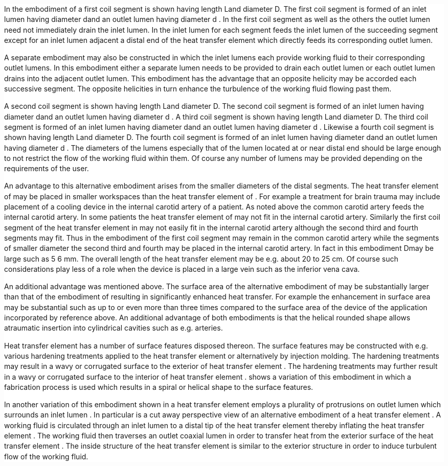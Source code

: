 In the embodiment of a first coil segment is shown having length Land diameter D. The first coil segment is formed of an inlet lumen having diameter dand an outlet lumen having diameter d . In the first coil segment as well as the others the outlet lumen need not immediately drain the inlet lumen. In the inlet lumen for each segment feeds the inlet lumen of the succeeding segment except for an inlet lumen adjacent a distal end of the heat transfer element which directly feeds its corresponding outlet lumen.

A separate embodiment may also be constructed in which the inlet lumens each provide working fluid to their corresponding outlet lumens. In this embodiment either a separate lumen needs to be provided to drain each outlet lumen or each outlet lumen drains into the adjacent outlet lumen. This embodiment has the advantage that an opposite helicity may be accorded each successive segment. The opposite helicities in turn enhance the turbulence of the working fluid flowing past them.

A second coil segment is shown having length Land diameter D. The second coil segment is formed of an inlet lumen having diameter dand an outlet lumen having diameter d . A third coil segment is shown having length Land diameter D. The third coil segment is formed of an inlet lumen having diameter dand an outlet lumen having diameter d . Likewise a fourth coil segment is shown having length Land diameter D. The fourth coil segment is formed of an inlet lumen having diameter dand an outlet lumen having diameter d . The diameters of the lumens especially that of the lumen located at or near distal end should be large enough to not restrict the flow of the working fluid within them. Of course any number of lumens may be provided depending on the requirements of the user.

An advantage to this alternative embodiment arises from the smaller diameters of the distal segments. The heat transfer element of may be placed in smaller workspaces than the heat transfer element of . For example a treatment for brain trauma may include placement of a cooling device in the internal carotid artery of a patient. As noted above the common carotid artery feeds the internal carotid artery. In some patients the heat transfer element of may not fit in the internal carotid artery. Similarly the first coil segment of the heat transfer element in may not easily fit in the internal carotid artery although the second third and fourth segments may fit. Thus in the embodiment of the first coil segment may remain in the common carotid artery while the segments of smaller diameter the second third and fourth may be placed in the internal carotid artery. In fact in this embodiment Dmay be large such as 5 6 mm. The overall length of the heat transfer element may be e.g. about 20 to 25 cm. Of course such considerations play less of a role when the device is placed in a large vein such as the inferior vena cava.

An additional advantage was mentioned above. The surface area of the alternative embodiment of may be substantially larger than that of the embodiment of resulting in significantly enhanced heat transfer. For example the enhancement in surface area may be substantial such as up to or even more than three times compared to the surface area of the device of the application incorporated by reference above. An additional advantage of both embodiments is that the helical rounded shape allows atraumatic insertion into cylindrical cavities such as e.g. arteries.

Heat transfer element has a number of surface features disposed thereon. The surface features may be constructed with e.g. various hardening treatments applied to the heat transfer element or alternatively by injection molding. The hardening treatments may result in a wavy or corrugated surface to the exterior of heat transfer element . The hardening treatments may further result in a wavy or corrugated surface to the interior of heat transfer element . shows a variation of this embodiment in which a fabrication process is used which results in a spiral or helical shape to the surface features.

In another variation of this embodiment shown in a heat transfer element employs a plurality of protrusions on outlet lumen which surrounds an inlet lumen . In particular is a cut away perspective view of an alternative embodiment of a heat transfer element . A working fluid is circulated through an inlet lumen to a distal tip of the heat transfer element thereby inflating the heat transfer element . The working fluid then traverses an outlet coaxial lumen in order to transfer heat from the exterior surface of the heat transfer element . The inside structure of the heat transfer element is similar to the exterior structure in order to induce turbulent flow of the working fluid.
